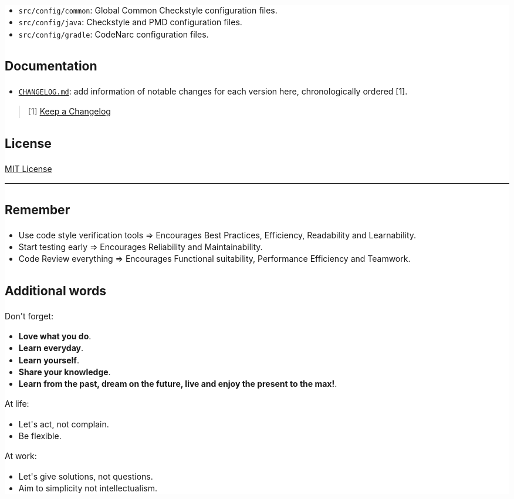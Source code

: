 - `src/config/common`: Global Common Checkstyle configuration files.
- `src/config/java`: Checkstyle and PMD configuration files.
- `src/config/gradle`: CodeNarc configuration files.

## Documentation

* [`CHANGELOG.md`](CHANGELOG.md): add information of notable changes for each version here, chronologically ordered [1].

> [1] [Keep a Changelog](http://keepachangelog.com)

## License

[MIT License](/LICENSE.txt)
__________________

## Remember

* Use code style verification tools => Encourages Best Practices, Efficiency, Readability and Learnability.
* Start testing early => Encourages Reliability and Maintainability.
* Code Review everything => Encourages Functional suitability, Performance Efficiency and Teamwork.

## Additional words

Don't forget:

* **Love what you do**.
* **Learn everyday**.
* **Learn yourself**.
* **Share your knowledge**.
* **Learn from the past, dream on the future, live and enjoy the present to the max!**.

At life:

* Let's act, not complain.
* Be flexible.

At work:

* Let's give solutions, not questions.
* Aim to simplicity not intellectualism.
